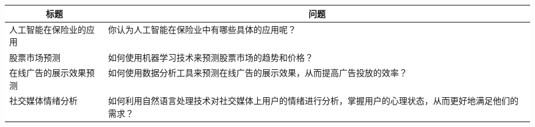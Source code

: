| 标题                                   | 问题                                                                                                                                                                                                                                                                                                                                                                                                                                                                                                                                                                                                                                                                                                                                                                                                                                                                                                                                                                                                                                                  |
|----------------------------------------|--------------------------------------------------------------------------------------------------------------------------------------------------------------------------------------------------------------------------------------------------------------------------------------------------------------------------------------------------------------------------------------------------------------------------------------------------------------------------------------------------------------------------------------------------------------------------------------------------------------------------------------------------------------------------------------------------------------------------------------------------------------------------------------------------------------------------------------------------------------------------------------------------------------------------------------------------------------------------------------|
| 人工智能在保险业的应用                 | 你认为人工智能在保险业中有哪些具体的应用呢？                                                                                                                                                                                                                                                                                                                                                                                                                                                                                                                                                                                                                                                                                                                                                                                                                                                                                                                                          |
| 股票市场预测                           | 如何使用机器学习技术来预测股票市场的趋势和价格？                                                                                                                                                                                                                                                                                                                                                                                                                                                                                                                                                                                                                                                                                                                                                                                                                                                                                                                                      |
| 在线广告的展示效果预测               | 如何使用数据分析工具来预测在线广告的展示效果，从而提高广告投放的效率？                                                                                                                                                                                                                                                                                                                                                                                                                                                                                                                                                                                                                                                                                                                                                                                                                                                                                                                |
| 社交媒体情绪分析                       | 如何利用自然语言处理技术对社交媒体上用户的情绪进行分析，掌握用户的心理状态，从而更好地满足他们的需求？                                                                                                                                                                                                                                                                                                                                                                                                                                                                                                                                                                                                                                                                                                                                                                                                                                                              |